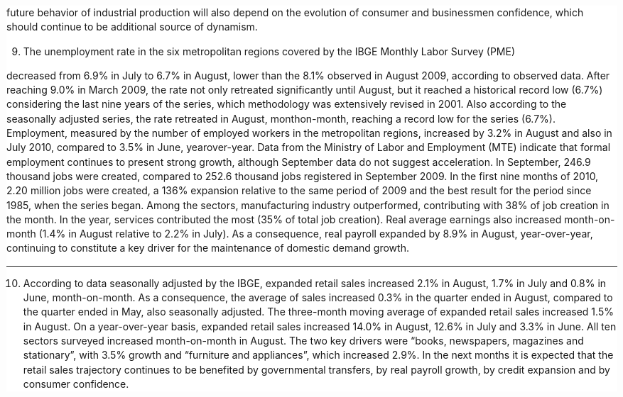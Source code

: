 future behavior of industrial production will also depend on the evolution of consumer and businessmen
confidence, which should continue to be additional source of dynamism.

9. The unemployment rate in the six metropolitan regions covered by the IBGE Monthly Labor Survey (PME)

decreased from 6.9% in July to 6.7% in August, lower than the 8.1% observed in August 2009, according to
observed data. After reaching 9.0% in March 2009, the rate not only retreated significantly until August, but it
reached a historical record low (6.7%) considering the last nine years of the series, which methodology was
extensively revised in 2001. Also according to the seasonally adjusted series, the rate retreated in August, monthon-month, reaching a record low for the series (6.7%). Employment, measured by the number of employed workers
in the metropolitan regions, increased by 3.2% in August and also in July 2010, compared to 3.5% in June, yearover-year. Data from the Ministry of Labor and Employment (MTE) indicate that formal employment continues to
present strong growth, although September data do not suggest acceleration. In September, 246.9 thousand jobs
were created, compared to 252.6 thousand jobs registered in September 2009. In the first nine months of 2010,
2.20 million jobs were created, a 136% expansion relative to the same period of 2009 and the best result for the
period since 1985, when the series began. Among the sectors, manufacturing industry outperformed, contributing
with 38% of job creation in the month. In the year, services contributed the most (35% of total job creation). Real
average earnings also increased month-on-month (1.4% in August relative to 2.2% in July). As a consequence,
real payroll expanded by 8.9% in August, year-over-year, continuing to constitute a key driver for the maintenance
of domestic demand growth.


-----

10. According to data seasonally adjusted by the IBGE, expanded retail sales increased 2.1% in August, 1.7% in
July and 0.8% in June, month-on-month. As a consequence, the average of sales increased 0.3% in the quarter
ended in August, compared to the quarter ended in May, also seasonally adjusted. The three-month moving
average of expanded retail sales increased 1.5% in August. On a year-over-year basis, expanded retail sales
increased 14.0% in August, 12.6% in July and 3.3% in June. All ten sectors surveyed increased month-on-month in
August. The two key drivers were “books, newspapers, magazines and stationary”, with 3.5% growth and “furniture
and appliances”, which increased 2.9%. In the next months it is expected that the retail sales trajectory continues to
be benefited by governmental transfers, by real payroll growth, by credit expansion and by consumer confidence.
